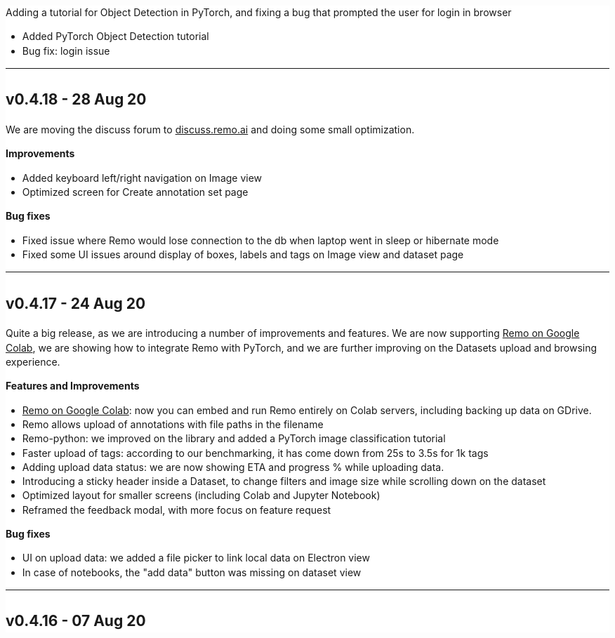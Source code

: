 Adding a tutorial for Object Detection in PyTorch, and fixing a bug that prompted the user for login in browser

* Added PyTorch Object Detection tutorial
* Bug fix: login issue

---

## v0.4.18 - 28 Aug 20

We are moving the discuss forum to [discuss.remo.ai](https://discuss.remo.ai) and doing some small optimization.

**Improvements**

* Added keyboard left/right navigation on Image view
* Optimized screen for Create annotation set page


**Bug fixes**

* Fixed issue where Remo would lose connection to the db when laptop went in sleep or hibernate mode
* Fixed some UI issues around display of boxes, labels and tags on Image view and dataset page

---

## v0.4.17 - 24 Aug 20

Quite a big release, as we are introducing a number of improvements and features.
We are now supporting [Remo on Google Colab](https://remo.ai/docs/colab/), we are showing how to integrate Remo with PyTorch, and we are further improving on the Datasets upload and browsing experience.

**Features and Improvements**

* [Remo on Google Colab](https://remo.ai/docs/colab/): now you can embed and run Remo entirely on Colab servers, including backing up data on GDrive.
* Remo allows upload of annotations with file paths in the filename
* Remo-python: we improved on the library and added a PyTorch image classification tutorial
* Faster upload of tags: according to our benchmarking, it has come down from 25s to 3.5s for 1k tags
* Adding upload data status: we are now showing ETA and progress % while uploading data.
* Introducing a sticky header inside a Dataset, to change filters and image size while scrolling down on the dataset
* Optimized layout for smaller screens (including Colab and Jupyter Notebook)
* Reframed the feedback modal, with more focus on feature request

**Bug fixes**

* UI on upload data: we added a file picker to link local data on Electron view
* In case of notebooks, the "add data" button was missing on dataset view

---

## v0.4.16 - 07 Aug 20
